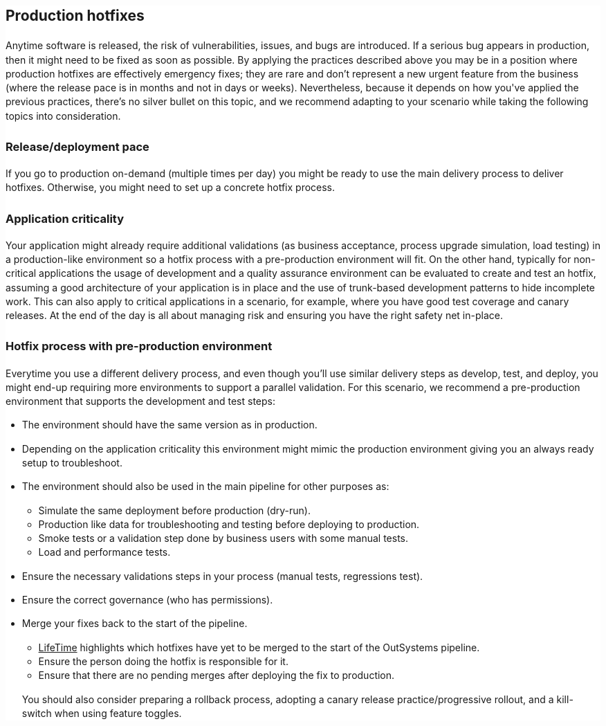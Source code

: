 ## Production hotfixes 

Anytime software is released, the risk of vulnerabilities, issues, and bugs are introduced. If a serious bug appears in production, then it might need to be fixed as soon as possible. By applying the practices described above you may be in a position where production hotfixes are effectively emergency fixes; they are rare and don’t represent a new urgent feature from the business (where the release pace is in months and not in days or weeks). Nevertheless, because it depends on how you've applied the previous practices, there’s no silver bullet on this topic, and we recommend adapting to your scenario while taking the following topics into consideration.

### Release/deployment pace

If you go to production on-demand (multiple times per day) you might be ready to use the main delivery process to deliver hotfixes. Otherwise, you might need to set up a concrete hotfix process.

### Application criticality

Your application might already require additional validations (as business acceptance, process upgrade simulation, load testing) in a production-like environment so a hotfix process with a pre-production environment will fit. On the other hand, typically for non-critical applications the usage of development and a quality assurance environment can be evaluated to create and test an hotfix, assuming a good architecture of your application is in place and the use of trunk-based development patterns to hide incomplete work. This can also apply to critical applications in a scenario, for example, where you have good test coverage and canary releases. At the end of the day is all about managing risk and ensuring you have the right safety net in-place.

### Hotfix process with pre-production environment

Everytime you use a different delivery process, and even though you’ll use similar delivery steps as develop, test, and deploy, you might end-up requiring more environments to support a parallel validation. For this scenario, we recommend a pre-production environment that supports the development and test steps:

* The environment should have the same version as in production.
* Depending on the application criticality this environment might mimic the production environment giving you an always ready setup to troubleshoot.
* The environment should also be used in the main pipeline for other purposes as:
    * Simulate the same deployment before production (dry-run).
    * Production like data for troubleshooting and testing before deploying to production.
    * Smoke tests or a validation step done by business users with some manual tests.
    * Load and performance tests.
* Ensure the necessary validations steps in your process (manual tests, regressions test).
* Ensure the correct governance (who has permissions).
* Merge your fixes back to the start of the pipeline.
    * [LifeTime](https://success.outsystems.com/documentation/11/deploying_apps/apply_a_hotfix/) highlights which hotfixes have yet to be merged to the start of the OutSystems pipeline.
    * Ensure the person doing the hotfix is responsible for it.
    * Ensure that there are no pending merges after deploying the fix to production.

    You should also consider preparing a rollback process, adopting a canary release practice/progressive rollout, and a kill-switch when using feature toggles.
